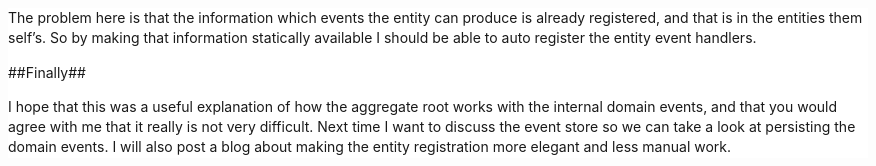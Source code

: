 The problem here is that the information which events the entity can produce is already registered, and that is in the entities them self’s. So by making that information statically available I should be able to auto register the entity event handlers.

##Finally##

I hope that this was a useful explanation of how the aggregate root works with the internal domain events, and that you would agree with me that it really is not very difficult. Next time I want to discuss the event store so we can take a look at persisting the domain events. I will also post a blog about making the entity registration more elegant and less manual work.